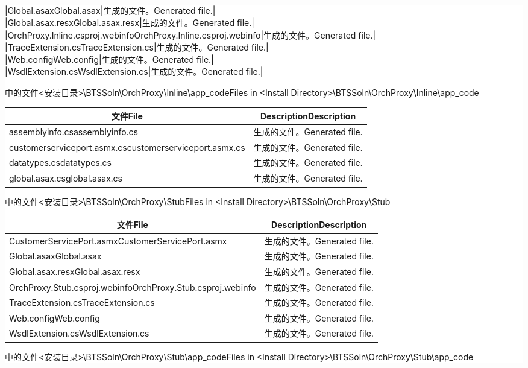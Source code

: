 |<span data-ttu-id="33ee4-340">Global.asax</span><span class="sxs-lookup"><span data-stu-id="33ee4-340">Global.asax</span></span>|<span data-ttu-id="33ee4-341">生成的文件。</span><span class="sxs-lookup"><span data-stu-id="33ee4-341">Generated file.</span></span>|  
|<span data-ttu-id="33ee4-342">Global.asax.resx</span><span class="sxs-lookup"><span data-stu-id="33ee4-342">Global.asax.resx</span></span>|<span data-ttu-id="33ee4-343">生成的文件。</span><span class="sxs-lookup"><span data-stu-id="33ee4-343">Generated file.</span></span>|  
|<span data-ttu-id="33ee4-344">OrchProxy.Inline.csproj.webinfo</span><span class="sxs-lookup"><span data-stu-id="33ee4-344">OrchProxy.Inline.csproj.webinfo</span></span>|<span data-ttu-id="33ee4-345">生成的文件。</span><span class="sxs-lookup"><span data-stu-id="33ee4-345">Generated file.</span></span>|  
|<span data-ttu-id="33ee4-346">TraceExtension.cs</span><span class="sxs-lookup"><span data-stu-id="33ee4-346">TraceExtension.cs</span></span>|<span data-ttu-id="33ee4-347">生成的文件。</span><span class="sxs-lookup"><span data-stu-id="33ee4-347">Generated file.</span></span>|  
|<span data-ttu-id="33ee4-348">Web.config</span><span class="sxs-lookup"><span data-stu-id="33ee4-348">Web.config</span></span>|<span data-ttu-id="33ee4-349">生成的文件。</span><span class="sxs-lookup"><span data-stu-id="33ee4-349">Generated file.</span></span>|  
|<span data-ttu-id="33ee4-350">WsdlExtension.cs</span><span class="sxs-lookup"><span data-stu-id="33ee4-350">WsdlExtension.cs</span></span>|<span data-ttu-id="33ee4-351">生成的文件。</span><span class="sxs-lookup"><span data-stu-id="33ee4-351">Generated file.</span></span>|  
  
 <span data-ttu-id="33ee4-352">中的文件\<安装目录\>\BTSSoln\OrchProxy\Inline\app_code</span><span class="sxs-lookup"><span data-stu-id="33ee4-352">Files in \<Install Directory\>\BTSSoln\OrchProxy\Inline\app_code</span></span>  
  
|<span data-ttu-id="33ee4-353">文件</span><span class="sxs-lookup"><span data-stu-id="33ee4-353">File</span></span>|<span data-ttu-id="33ee4-354">Description</span><span class="sxs-lookup"><span data-stu-id="33ee4-354">Description</span></span>|  
|----------|-----------------|  
|<span data-ttu-id="33ee4-355">assemblyinfo.cs</span><span class="sxs-lookup"><span data-stu-id="33ee4-355">assemblyinfo.cs</span></span>|<span data-ttu-id="33ee4-356">生成的文件。</span><span class="sxs-lookup"><span data-stu-id="33ee4-356">Generated file.</span></span>|  
|<span data-ttu-id="33ee4-357">customerserviceport.asmx.cs</span><span class="sxs-lookup"><span data-stu-id="33ee4-357">customerserviceport.asmx.cs</span></span>|<span data-ttu-id="33ee4-358">生成的文件。</span><span class="sxs-lookup"><span data-stu-id="33ee4-358">Generated file.</span></span>|  
|<span data-ttu-id="33ee4-359">datatypes.cs</span><span class="sxs-lookup"><span data-stu-id="33ee4-359">datatypes.cs</span></span>|<span data-ttu-id="33ee4-360">生成的文件。</span><span class="sxs-lookup"><span data-stu-id="33ee4-360">Generated file.</span></span>|  
|<span data-ttu-id="33ee4-361">global.asax.cs</span><span class="sxs-lookup"><span data-stu-id="33ee4-361">global.asax.cs</span></span>|<span data-ttu-id="33ee4-362">生成的文件。</span><span class="sxs-lookup"><span data-stu-id="33ee4-362">Generated file.</span></span>|  
  
 <span data-ttu-id="33ee4-363">中的文件\<安装目录\>\BTSSoln\OrchProxy\Stub</span><span class="sxs-lookup"><span data-stu-id="33ee4-363">Files in \<Install Directory\>\BTSSoln\OrchProxy\Stub</span></span>  
  
|<span data-ttu-id="33ee4-364">文件</span><span class="sxs-lookup"><span data-stu-id="33ee4-364">File</span></span>|<span data-ttu-id="33ee4-365">Description</span><span class="sxs-lookup"><span data-stu-id="33ee4-365">Description</span></span>|  
|----------|-----------------|  
|<span data-ttu-id="33ee4-366">CustomerServicePort.asmx</span><span class="sxs-lookup"><span data-stu-id="33ee4-366">CustomerServicePort.asmx</span></span>|<span data-ttu-id="33ee4-367">生成的文件。</span><span class="sxs-lookup"><span data-stu-id="33ee4-367">Generated file.</span></span>|  
|<span data-ttu-id="33ee4-368">Global.asax</span><span class="sxs-lookup"><span data-stu-id="33ee4-368">Global.asax</span></span>|<span data-ttu-id="33ee4-369">生成的文件。</span><span class="sxs-lookup"><span data-stu-id="33ee4-369">Generated file.</span></span>|  
|<span data-ttu-id="33ee4-370">Global.asax.resx</span><span class="sxs-lookup"><span data-stu-id="33ee4-370">Global.asax.resx</span></span>|<span data-ttu-id="33ee4-371">生成的文件。</span><span class="sxs-lookup"><span data-stu-id="33ee4-371">Generated file.</span></span>|  
|<span data-ttu-id="33ee4-372">OrchProxy.Stub.csproj.webinfo</span><span class="sxs-lookup"><span data-stu-id="33ee4-372">OrchProxy.Stub.csproj.webinfo</span></span>|<span data-ttu-id="33ee4-373">生成的文件。</span><span class="sxs-lookup"><span data-stu-id="33ee4-373">Generated file.</span></span>|  
|<span data-ttu-id="33ee4-374">TraceExtension.cs</span><span class="sxs-lookup"><span data-stu-id="33ee4-374">TraceExtension.cs</span></span>|<span data-ttu-id="33ee4-375">生成的文件。</span><span class="sxs-lookup"><span data-stu-id="33ee4-375">Generated file.</span></span>|  
|<span data-ttu-id="33ee4-376">Web.config</span><span class="sxs-lookup"><span data-stu-id="33ee4-376">Web.config</span></span>|<span data-ttu-id="33ee4-377">生成的文件。</span><span class="sxs-lookup"><span data-stu-id="33ee4-377">Generated file.</span></span>|  
|<span data-ttu-id="33ee4-378">WsdlExtension.cs</span><span class="sxs-lookup"><span data-stu-id="33ee4-378">WsdlExtension.cs</span></span>|<span data-ttu-id="33ee4-379">生成的文件。</span><span class="sxs-lookup"><span data-stu-id="33ee4-379">Generated file.</span></span>|  
  
 <span data-ttu-id="33ee4-380">中的文件\<安装目录\>\BTSSoln\OrchProxy\Stub\app_code</span><span class="sxs-lookup"><span data-stu-id="33ee4-380">Files in \<Install Directory\>\BTSSoln\OrchProxy\Stub\app_code</span></span>  
  